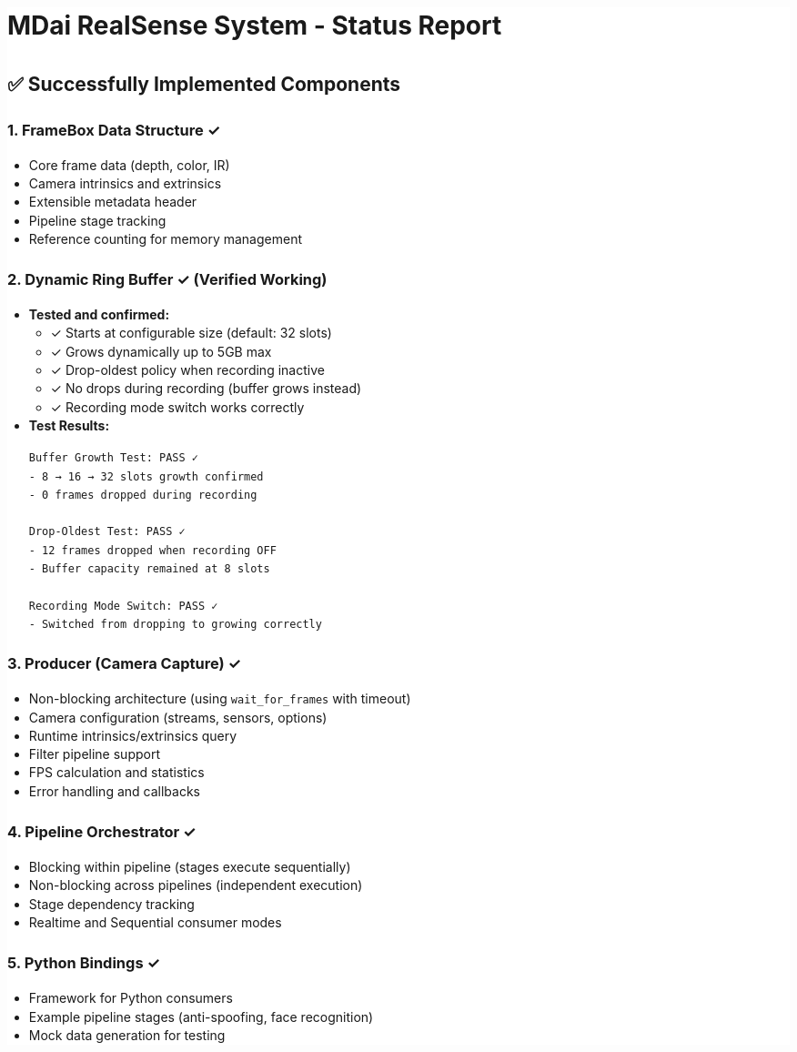 # MDai RealSense System - Status Report

## ✅ Successfully Implemented Components

### 1. **FrameBox Data Structure** ✓
- Core frame data (depth, color, IR)
- Camera intrinsics and extrinsics
- Extensible metadata header
- Pipeline stage tracking
- Reference counting for memory management

### 2. **Dynamic Ring Buffer** ✓ (Verified Working)
- **Tested and confirmed:**
  - ✓ Starts at configurable size (default: 32 slots)
  - ✓ Grows dynamically up to 5GB max
  - ✓ Drop-oldest policy when recording inactive
  - ✓ No drops during recording (buffer grows instead)
  - ✓ Recording mode switch works correctly
- **Test Results:**
  ```
  Buffer Growth Test: PASS ✓
  - 8 → 16 → 32 slots growth confirmed
  - 0 frames dropped during recording
  
  Drop-Oldest Test: PASS ✓
  - 12 frames dropped when recording OFF
  - Buffer capacity remained at 8 slots
  
  Recording Mode Switch: PASS ✓
  - Switched from dropping to growing correctly
  ```

### 3. **Producer (Camera Capture)** ✓
- Non-blocking architecture (using `wait_for_frames` with timeout)
- Camera configuration (streams, sensors, options)
- Runtime intrinsics/extrinsics query
- Filter pipeline support
- FPS calculation and statistics
- Error handling and callbacks

### 4. **Pipeline Orchestrator** ✓
- Blocking within pipeline (stages execute sequentially)
- Non-blocking across pipelines (independent execution)
- Stage dependency tracking
- Realtime and Sequential consumer modes

### 5. **Python Bindings** ✓
- Framework for Python consumers
- Example pipeline stages (anti-spoofing, face recognition)
- Mock data generation for testing
